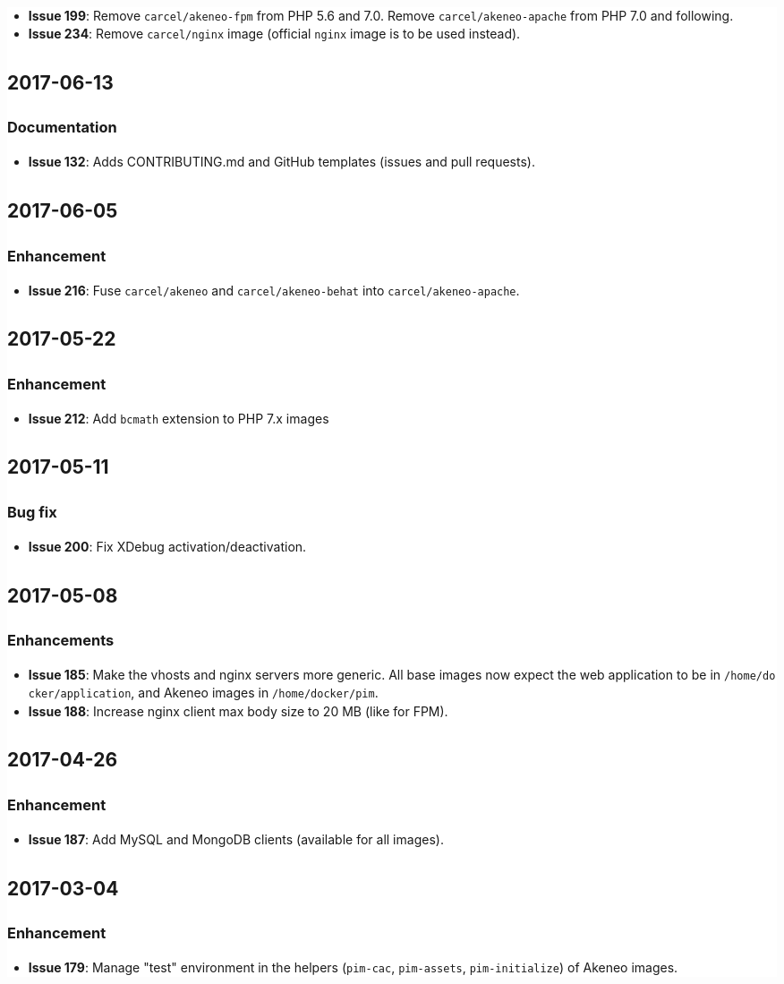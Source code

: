 - **Issue 199**: Remove `carcel/akeneo-fpm` from PHP 5.6 and 7.0.
    Remove `carcel/akeneo-apache` from PHP 7.0 and following.
- **Issue 234**: Remove `carcel/nginx` image (official `nginx` image is to be used instead).

## 2017-06-13

### Documentation

- **Issue 132**: Adds CONTRIBUTING.md and GitHub templates (issues and pull requests).

## 2017-06-05

### Enhancement

- **Issue 216**: Fuse `carcel/akeneo` and `carcel/akeneo-behat` into `carcel/akeneo-apache`.

## 2017-05-22

### Enhancement

- **Issue 212**: Add `bcmath` extension to PHP 7.x images

## 2017-05-11

### Bug fix

- **Issue 200**: Fix XDebug activation/deactivation.

## 2017-05-08

### Enhancements

- **Issue 185**: Make the vhosts and nginx servers more generic.
    All base images now expect the web application to be in `/home/docker/application`,
    and Akeneo images in `/home/docker/pim`.
- **Issue 188**: Increase nginx client max body size to 20 MB (like for FPM).

## 2017-04-26

### Enhancement

- **Issue 187**: Add MySQL and MongoDB clients (available for all images).

## 2017-03-04

### Enhancement

- **Issue 179**: Manage "test" environment in the helpers (`pim-cac`, `pim-assets`, `pim-initialize`) of Akeneo images.
